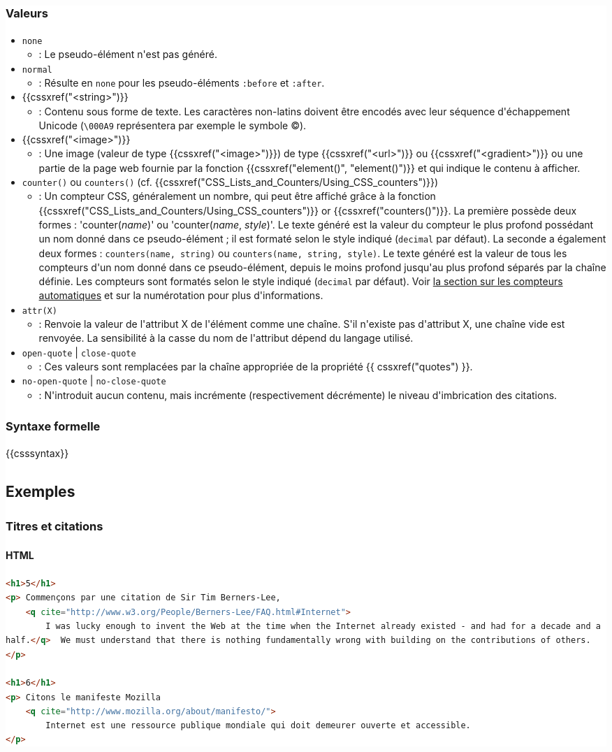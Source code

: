 ### Valeurs

- `none`
  - : Le pseudo-élément n'est pas généré.
- `normal`
  - : Résulte en `none` pour les pseudo-éléments `:before` et `:after`.
- {{cssxref("&lt;string&gt;")}}
  - : Contenu sous forme de texte. Les caractères non-latins doivent être encodés avec leur séquence d'échappement Unicode (`\000A9` représentera par exemple le symbole ©).
- {{cssxref("&lt;image&gt;")}}
  - : Une image (valeur de type {{cssxref("&lt;image&gt;")}}) de type {{cssxref("&lt;url&gt;")}} ou {{cssxref("&lt;gradient&gt;")}} ou une partie de la page web fournie par la fonction {{cssxref("element()", "element()")}} et qui indique le contenu à afficher.
- `counter()` ou `counters()` (cf. {{cssxref("CSS_Lists_and_Counters/Using_CSS_counters")}})
  - : Un compteur CSS, généralement un nombre, qui peut être affiché grâce à la fonction {{cssxref("CSS_Lists_and_Counters/Using_CSS_counters")}} or {{cssxref("counters()")}}. La première possède deux formes : 'counter(_name_)' ou 'counter(_name_, _style_)'. Le texte généré est la valeur du compteur le plus profond possédant un nom donné dans ce pseudo-élément ; il est formaté selon le style indiqué (`decimal` par défaut). La seconde a également deux formes : `counters(name, string)` ou `counters(name, string, style)`. Le texte généré est la valeur de tous les compteurs d'un nom donné dans ce pseudo-élément, depuis le moins profond jusqu'au plus profond séparés par la chaîne définie. Les compteurs sont formatés selon le style indiqué (`decimal` par défaut). Voir [la section sur les compteurs automatiques](/fr/docs/Web/CSS/CSS_Lists_and_Counters/Using_CSS_counters) et sur la numérotation pour plus d'informations.
- `attr(X)`
  - : Renvoie la valeur de l'attribut X de l'élément comme une chaîne. S'il n'existe pas d'attribut X, une chaîne vide est renvoyée. La sensibilité à la casse du nom de l'attribut dépend du langage utilisé.
- `open-quote` | `close-quote`
  - : Ces valeurs sont remplacées par la chaîne appropriée de la propriété {{ cssxref("quotes") }}.
- `no-open-quote` | `no-close-quote`
  - : N'introduit aucun contenu, mais incrémente (respectivement décrémente) le niveau d'imbrication des citations.

### Syntaxe formelle

{{csssyntax}}

## Exemples

### Titres et citations

#### HTML

```html
<h1>5</h1>
<p> Commençons par une citation de Sir Tim Berners-Lee,
    <q cite="http://www.w3.org/People/Berners-Lee/FAQ.html#Internet">
        I was lucky enough to invent the Web at the time when the Internet already existed - and had for a decade and a half.</q>  We must understand that there is nothing fundamentally wrong with building on the contributions of others.
</p>

<h1>6</h1>
<p> Citons le manifeste Mozilla
    <q cite="http://www.mozilla.org/about/manifesto/">
        Internet est une ressource publique mondiale qui doit demeurer ouverte et accessible.
</p>
```

